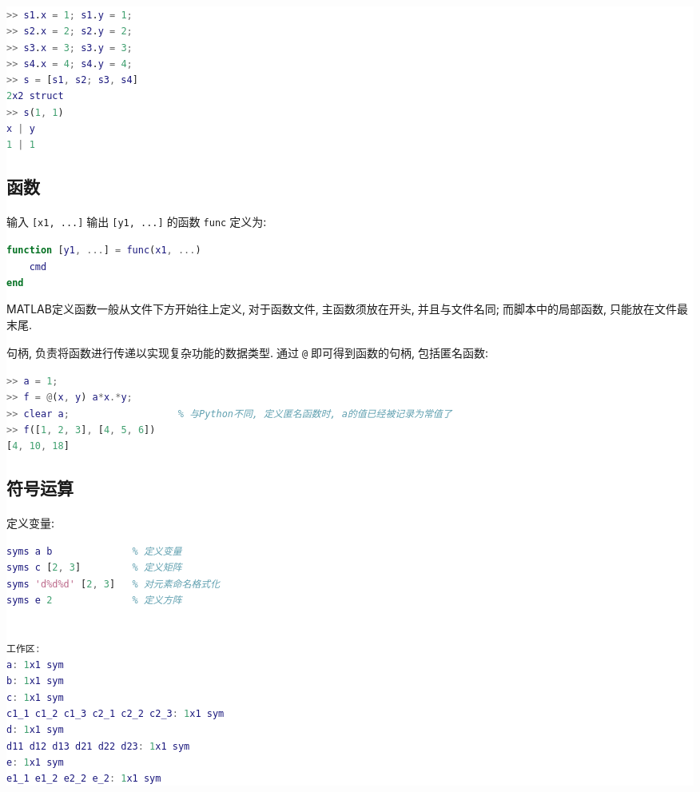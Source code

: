 ```MATLAB
>> s1.x = 1; s1.y = 1;
>> s2.x = 2; s2.y = 2;
>> s3.x = 3; s3.y = 3;
>> s4.x = 4; s4.y = 4;
>> s = [s1, s2; s3, s4]
2x2 struct
>> s(1, 1)
x | y
1 | 1
```

## 函数

输入 `[x1, ...]` 输出 `[y1, ...]` 的函数 `func` 定义为:

```MATLAB
function [y1, ...] = func(x1, ...)
    cmd
end
```

MATLAB定义函数一般从文件下方开始往上定义, 对于函数文件, 主函数须放在开头, 并且与文件名同; 而脚本中的局部函数, 只能放在文件最末尾.

句柄, 负责将函数进行传递以实现复杂功能的数据类型. 通过 `@` 即可得到函数的句柄, 包括匿名函数:

```MATLAB
>> a = 1;
>> f = @(x, y) a*x.*y;
>> clear a;                   % 与Python不同, 定义匿名函数时, a的值已经被记录为常值了
>> f([1, 2, 3], [4, 5, 6])
[4, 10, 18]
```

## 符号运算

定义变量:

```MATLAB
syms a b              % 定义变量
syms c [2, 3]         % 定义矩阵
syms 'd%d%d' [2, 3]   % 对元素命名格式化
syms e 2              % 定义方阵


工作区:
a: 1x1 sym
b: 1x1 sym
c: 1x1 sym
c1_1 c1_2 c1_3 c2_1 c2_2 c2_3: 1x1 sym
d: 1x1 sym
d11 d12 d13 d21 d22 d23: 1x1 sym
e: 1x1 sym
e1_1 e1_2 e2_2 e_2: 1x1 sym
```
